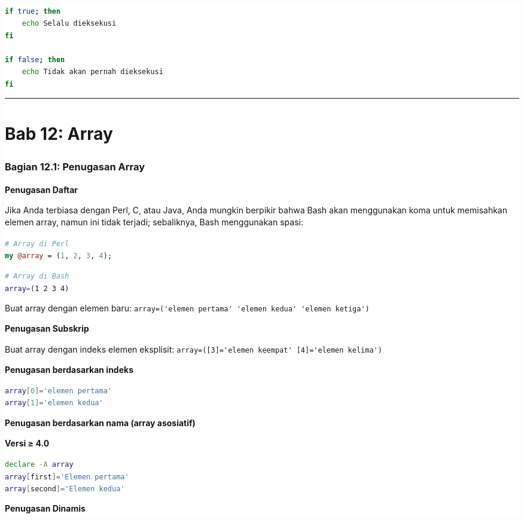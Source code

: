 ```bash
if true; then
    echo Selalu dieksekusi
fi

if false; then
    echo Tidak akan pernah dieksekusi
fi
```

---

# Bab 12: Array

### Bagian 12.1: Penugasan Array

**Penugasan Daftar**

Jika Anda terbiasa dengan Perl, C, atau Java, Anda mungkin berpikir bahwa Bash akan menggunakan koma untuk memisahkan elemen array, namun ini tidak terjadi; sebaliknya, Bash menggunakan spasi:

```perl
# Array di Perl
my @array = (1, 2, 3, 4);
```

```bash
# Array di Bash
array=(1 2 3 4)
```

Buat array dengan elemen baru:
`array=('elemen pertama' 'elemen kedua' 'elemen ketiga')`

**Penugasan Subskrip**

Buat array dengan indeks elemen eksplisit:
`array=([3]='elemen keempat' [4]='elemen kelima')`

**Penugasan berdasarkan indeks**

```bash
array[0]='elemen pertama'
array[1]='elemen kedua'
```

**Penugasan berdasarkan nama (array asosiatif)**

**Versi ≥ 4.0**

```bash
declare -A array
array[first]='Elemen pertama'
array[second]='Elemen kedua'
```

**Penugasan Dinamis**
